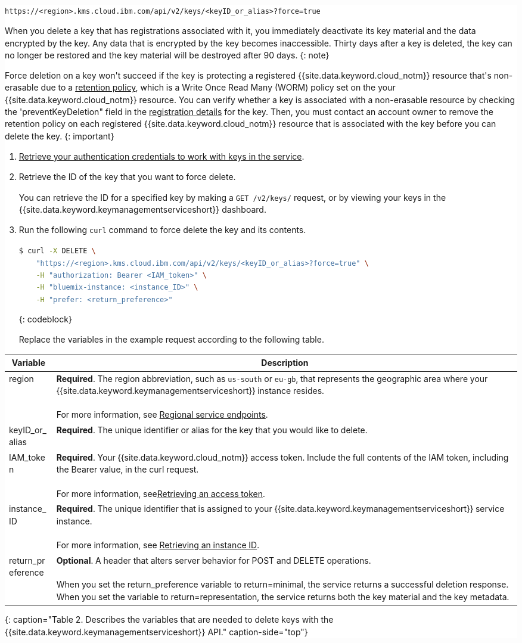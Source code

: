 ```plaintext
https://<region>.kms.cloud.ibm.com/api/v2/keys/<keyID_or_alias>?force=true
```

When you delete a key that has registrations associated with it, you immediately deactivate its key material and the data encrypted by the key. Any data that is encrypted by the key becomes inaccessible. Thirty days after a key is deleted, the key can no longer be restored and the key material will be destroyed after 90 days.
{: note}

Force deletion on a key won't succeed if the key is protecting a registered {{site.data.keyword.cloud_notm}} resource that's non-erasable due to a [retention policy](/docs/cloud-object-storage?topic=cloud-object-storage-immutable#immutable-terminology-policy), which is a Write Once Read Many (WORM) policy set on the your {{site.data.keyword.cloud_notm}} resource. You can verify whether a key is associated with a non-erasable resource by checking the 'preventKeyDeletion" field in the [registration details](/docs/key-protect?topic=key-protect-view-protected-resources) for the key. Then, you must contact an account owner to remove the retention policy on each registered {{site.data.keyword.cloud_notm}} resource that is associated with the key before you can delete the key.
{: important}

1. [Retrieve your authentication credentials to work with keys in the service](/docs/key-protect?topic=key-protect-set-up-api).

2. Retrieve the ID of the key that you want to force delete.

    You can retrieve the ID for a specified key by making a `GET /v2/keys/`
    request, or by viewing your keys in the
    {{site.data.keyword.keymanagementserviceshort}} dashboard.

3. Run the following `curl` command to force delete the key and its contents.

    ```sh
    $ curl -X DELETE \
        "https://<region>.kms.cloud.ibm.com/api/v2/keys/<keyID_or_alias>?force=true" \
        -H "authorization: Bearer <IAM_token>" \
        -H "bluemix-instance: <instance_ID>" \
        -H "prefer: <return_preference>"
    ```
    {: codeblock}

    Replace the variables in the example request according to the following
    table.

|Variable|Description|
|--- |--- |
|region|**Required**. The region abbreviation, such as `us-south` or `eu-gb`, that represents the geographic area where your {{site.data.keyword.keymanagementserviceshort}} instance resides.<br><br>For more information, see [Regional service endpoints](/docs/key-protect?topic=key-protect-regions#service-endpoints).|
|keyID_or_alias|**Required**. The unique identifier or alias for the key that you would like to delete.|
|IAM_token|**Required**. Your {{site.data.keyword.cloud_notm}} access token. Include the full contents of the IAM token, including the Bearer value, in the curl request.<br><br>For more information, see[Retrieving an access token](/docs/key-protect?topic=key-protect-retrieve-access-token).|
|instance_ID|**Required**. The unique identifier that is assigned to your {{site.data.keyword.keymanagementserviceshort}} service instance.<br><br>For more information, see [Retrieving an instance ID](/docs/key-protect?topic=key-protect-retrieve-instance-ID).|
|return_preference|**Optional**. A header that alters server behavior for POST and DELETE operations.<br><br>When you set the return_preference variable to return=minimal, the service returns a successful deletion response. When you set the variable to return=representation, the service returns both the key material and the key metadata.|
{: caption="Table 2. Describes the variables that are needed to delete keys with the {{site.data.keyword.keymanagementserviceshort}} API." caption-side="top"}
